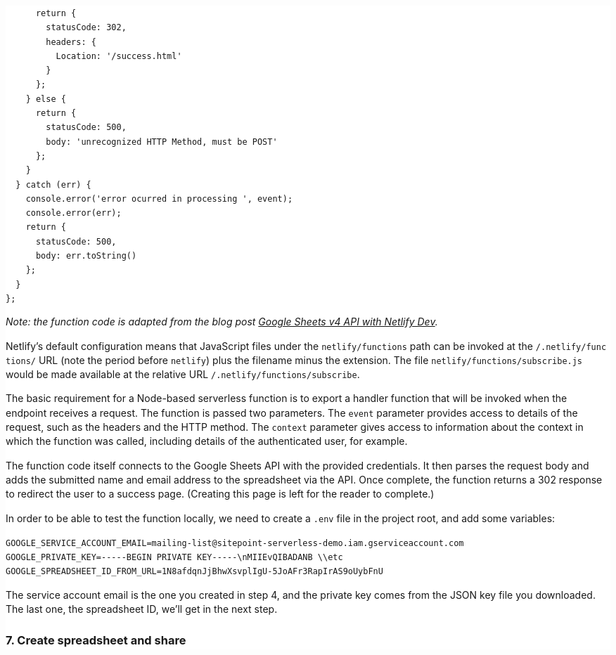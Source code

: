           return {
            statusCode: 302,
            headers: {
              Location: '/success.html'
            }
          };
        } else {
          return {
            statusCode: 500,
            body: 'unrecognized HTTP Method, must be POST'
          };
        }
      } catch (err) {
        console.error('error ocurred in processing ', event);
        console.error(err);
        return {
          statusCode: 500,
          body: err.toString()
        };
      }
    };
    

_Note: the function code is adapted from the blog post [Google Sheets v4 API with Netlify Dev](https://www.swyx.io/netlify-google-sheets/)._

Netlify’s default configuration means that JavaScript files under the `netlify/functions` path can be invoked at the `/.netlify/functions/` URL (note the period before `netlify`) plus the filename minus the extension. The file `netlify/functions/subscribe.js` would be made available at the relative URL `/.netlify/functions/subscribe`.

The basic requirement for a Node-based serverless function is to export a handler function that will be invoked when the endpoint receives a request. The function is passed two parameters. The `event` parameter provides access to details of the request, such as the headers and the HTTP method. The `context` parameter gives access to information about the context in which the function was called, including details of the authenticated user, for example.

The function code itself connects to the Google Sheets API with the provided credentials. It then parses the request body and adds the submitted name and email address to the spreadsheet via the API. Once complete, the function returns a 302 response to redirect the user to a success page. (Creating this page is left for the reader to complete.)

In order to be able to test the function locally, we need to create a `.env` file in the project root, and add some variables:

    GOOGLE_SERVICE_ACCOUNT_EMAIL=mailing-list@sitepoint-serverless-demo.iam.gserviceaccount.com
    GOOGLE_PRIVATE_KEY=-----BEGIN PRIVATE KEY-----\nMIIEvQIBADANB \\etc
    GOOGLE_SPREADSHEET_ID_FROM_URL=1N8afdqnJjBhwXsvplIgU-5JoAFr3RapIrAS9oUybFnU
    

The service account email is the one you created in step 4, and the private key comes from the JSON key file you downloaded. The last one, the spreadsheet ID, we’ll get in the next step.

### 7\. Create spreadsheet and share
